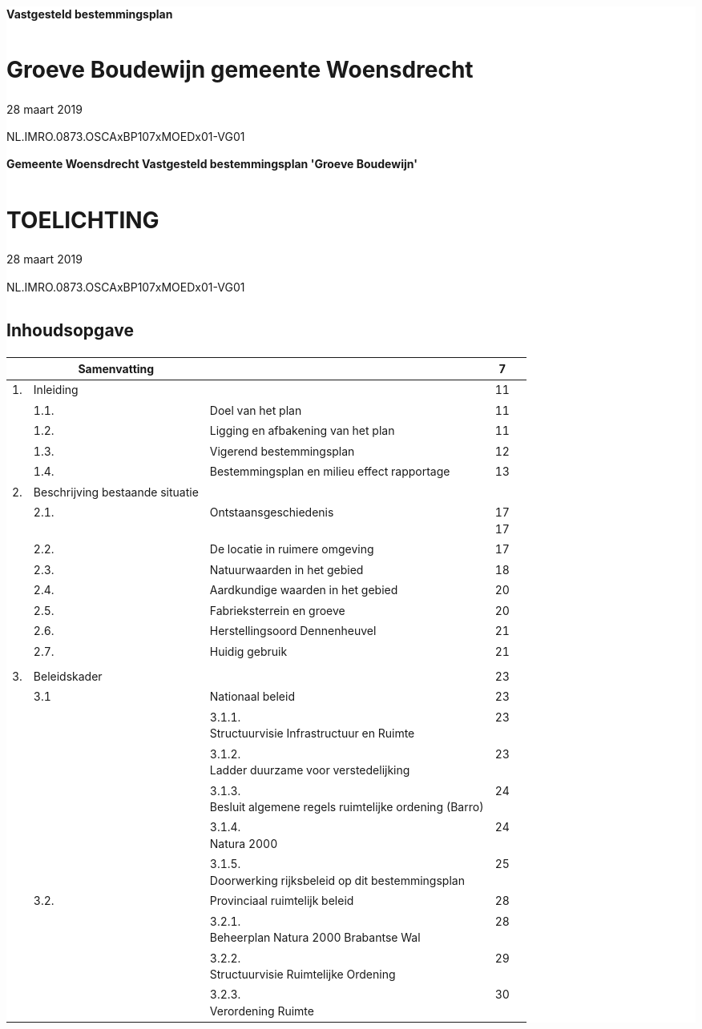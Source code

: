 **Vastgesteld bestemmingsplan**

# **Groeve Boudewijn gemeente Woensdrecht**

28 maart 2019

NL.IMRO.0873.OSCAxBP107xMOEDx01-VG01

**Gemeente Woensdrecht Vastgesteld bestemmingsplan 'Groeve Boudewijn'**

# TOELICHTING

28 maart 2019

NL.IMRO.0873.OSCAxBP107xMOEDx01-VG01

## Inhoudsopgave

|    | Samenvatting                    |                                                                  | 7        |  |
|----|---------------------------------|------------------------------------------------------------------|----------|--|
| 1. | Inleiding                       |                                                                  | 11       |  |
|    | 1.1.                            | Doel van het plan                                                | 11       |  |
|    | 1.2.                            | Ligging en afbakening van het plan                               | 11       |  |
|    | 1.3.                            | Vigerend bestemmingsplan                                         | 12       |  |
|    | 1.4.                            | Bestemmingsplan en milieu effect rapportage                      | 13       |  |
| 2. | Beschrijving bestaande situatie |                                                                  |          |  |
|    | 2.1.                            | Ontstaansgeschiedenis                                            | 17<br>17 |  |
|    | 2.2.                            | De locatie in ruimere omgeving                                   | 17       |  |
|    | 2.3.                            | Natuurwaarden in het gebied                                      | 18       |  |
|    | 2.4.                            | Aardkundige waarden in het gebied                                | 20       |  |
|    | 2.5.                            | Fabrieksterrein en groeve                                        | 20       |  |
|    | 2.6.                            | Herstellingsoord Dennenheuvel                                    | 21       |  |
|    | 2.7.                            | Huidig gebruik                                                   | 21       |  |
|    |                                 |                                                                  |          |  |
| 3. | Beleidskader                    |                                                                  | 23       |  |
|    | 3.1                             | Nationaal beleid                                                 | 23       |  |
|    |                                 | 3.1.1.<br>Structuurvisie Infrastructuur en Ruimte                | 23       |  |
|    |                                 | 3.1.2.<br>Ladder duurzame voor verstedelijking                   | 23       |  |
|    |                                 | 3.1.3.<br>Besluit algemene regels ruimtelijke ordening (Barro)   | 24       |  |
|    |                                 | 3.1.4.<br>Natura 2000                                            | 24       |  |
|    |                                 | 3.1.5.<br>Doorwerking rijksbeleid op dit bestemmingsplan         | 25       |  |
|    | 3.2.                            | Provinciaal ruimtelijk beleid                                    | 28       |  |
|    |                                 | 3.2.1.<br>Beheerplan Natura 2000 Brabantse Wal                   | 28       |  |
|    |                                 | 3.2.2.<br>Structuurvisie Ruimtelijke Ordening                    | 29       |  |
|    |                                 | 3.2.3.<br>Verordening Ruimte                                     | 30       |  |